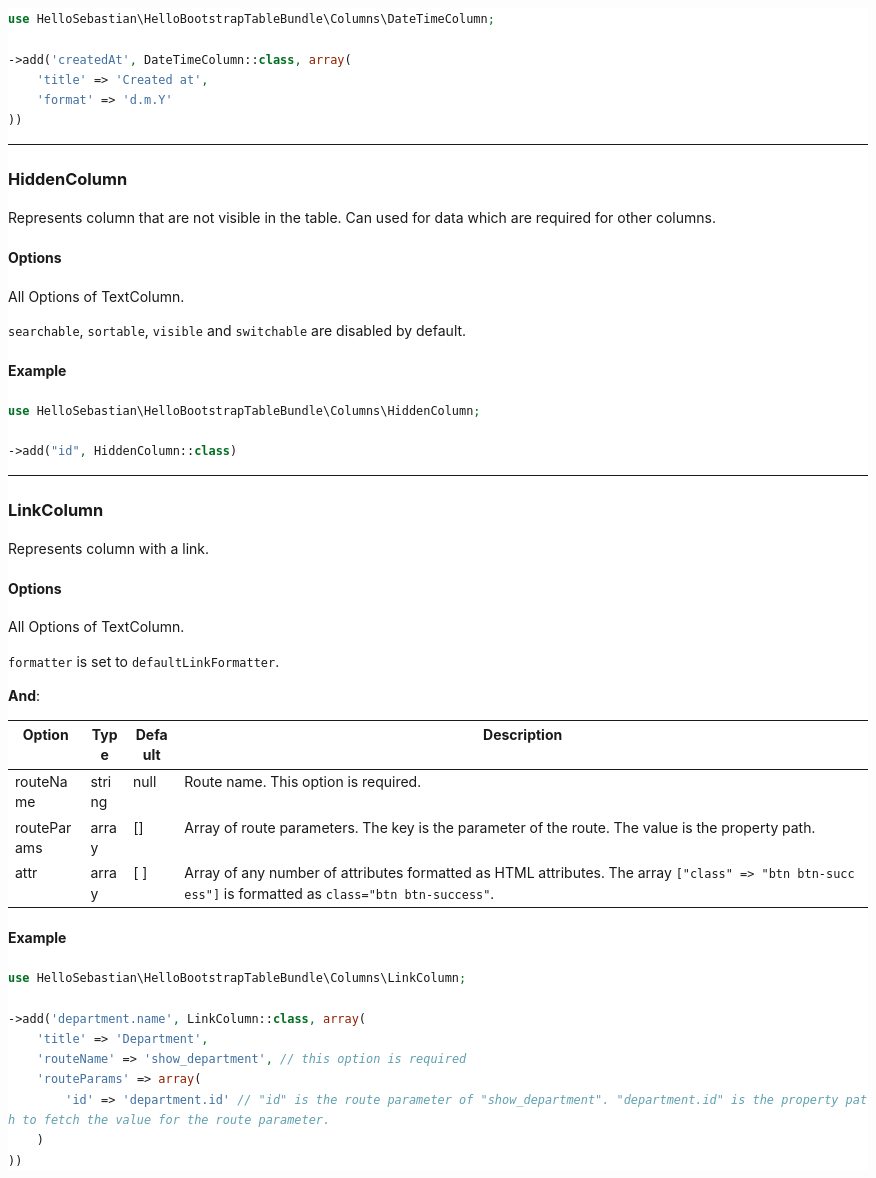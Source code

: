 ```php
use HelloSebastian\HelloBootstrapTableBundle\Columns\DateTimeColumn;

->add('createdAt', DateTimeColumn::class, array(
    'title' => 'Created at',
    'format' => 'd.m.Y'
))
```

---

### HiddenColumn

Represents column that are not visible in the table. Can used for data which are required for other columns.

#### Options

All Options of TextColumn.

`searchable`, `sortable`, `visible` and `switchable` are disabled by default.

#### Example

```php
use HelloSebastian\HelloBootstrapTableBundle\Columns\HiddenColumn;

->add("id", HiddenColumn::class)
```

---

### LinkColumn

Represents column with a link.

#### Options

All Options of TextColumn.

`formatter` is set to `defaultLinkFormatter`.

**And**:

| Option      | Type   | Default | Description                                                  |
| ----------- | ------ | ------- | ------------------------------------------------------------ |
| routeName   | string | null    | Route name. This option is required.                         |
| routeParams | array  | []      | Array of route parameters. The key is the parameter of the route. The value is the property path. |
| attr        | array  | [ ]     | Array of any number of attributes formatted as HTML attributes. The array `["class" => "btn btn-success"]` is formatted as `class="btn btn-success"`. |

#### Example

```php
use HelloSebastian\HelloBootstrapTableBundle\Columns\LinkColumn;

->add('department.name', LinkColumn::class, array(
    'title' => 'Department',
    'routeName' => 'show_department', // this option is required
    'routeParams' => array(
        'id' => 'department.id' // "id" is the route parameter of "show_department". "department.id" is the property path to fetch the value for the route parameter.
    )
))
```
